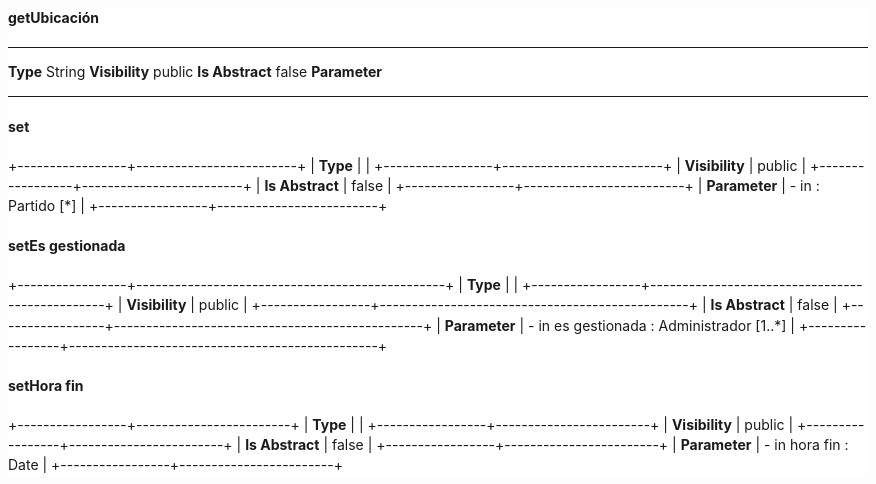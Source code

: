 #### getUbicación

  ----------------- --------
  **Type**          String
  **Visibility**    public
  **Is Abstract**   false
  **Parameter**     
  ----------------- --------

#### set

+-----------------+-------------------------+
| **Type**        |                         |
+-----------------+-------------------------+
| **Visibility**  | public                  |
+-----------------+-------------------------+
| **Is Abstract** | false                   |
+-----------------+-------------------------+
| **Parameter**   | -   in : Partido \[\*\] |
+-----------------+-------------------------+

#### setEs gestionada

+-----------------+------------------------------------------------+
| **Type**        |                                                |
+-----------------+------------------------------------------------+
| **Visibility**  | public                                         |
+-----------------+------------------------------------------------+
| **Is Abstract** | false                                          |
+-----------------+------------------------------------------------+
| **Parameter**   | -   in es gestionada : Administrador \[1..\*\] |
+-----------------+------------------------------------------------+

#### setHora fin

+-----------------+------------------------+
| **Type**        |                        |
+-----------------+------------------------+
| **Visibility**  | public                 |
+-----------------+------------------------+
| **Is Abstract** | false                  |
+-----------------+------------------------+
| **Parameter**   | -   in hora fin : Date |
+-----------------+------------------------+
